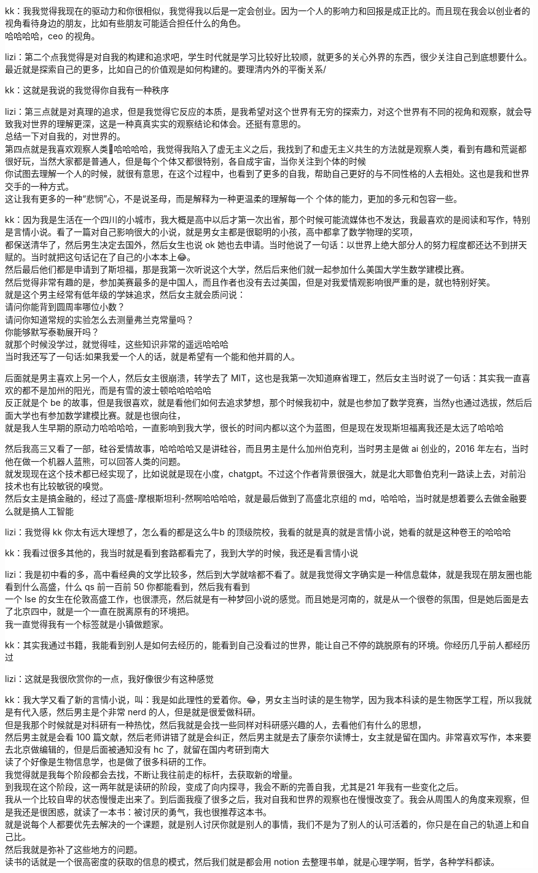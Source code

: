 kk：我我觉得我现在的驱动力和你很相似，我觉得我以后是一定会创业。因为一个人的影响力和回报是成正比的。而且现在我会以创业者的视角看待身边的朋友，比如有些朋友可能适合担任什么的角色。<br>
哈哈哈哈，ceo 的视角。<br>

lizi：第二个点我觉得是对自我的构建和追求吧，学生时代就是学习比较好比较顺，就更多的关心外界的东西，很少关注自己到底想要什么。最近就是探索自己的更多，比如自己的价值观是如何构建的。要理清内外的平衡关系/<br>

kk：这就是我说的我觉得你自我有一种秩序<br>

lizi：第三点就是对真理的追求，但是我觉得它反应的本质，是我希望对这个世界有无穷的探索力，对这个世界有不同的视角和观察，就会导致我对世界的理解更深，这是一种真真实实的观察结论和体会。还挺有意思的。<br>
总结一下对自我的，对世界的。<br>
第四点就是我喜欢观察人类👀哈哈哈哈，我觉得我陷入了虚无主义之后，我找到了和虚无主义共生的方法就是观察人类，看到有趣和荒诞都很好玩，当然大家都是普通人，但是每个个体又都很特别，各自成宇宙，当你关注到个体的时候<br>
你试图去理解一个人的时候，就很有意思，在这个过程中，也看到了更多的自我，帮助自己更好的与不同性格的人去相处。这也是我和世界交手的一种方式。<br>
这让我有更多的一种“悲悯”心，不是说圣母，而是解释为一种更温柔的理解每一个 个体的能力，更加的多元和包容一些。<br>

kk：因为我是生活在一个四川的小城市，我大概是高中以后才第一次出省，那个时候可能流媒体也不发达，我最喜欢的是阅读和写作，特别是言情小说。看了一篇对自己影响很大的小说，就是男女主都是很聪明的小孩，高中都拿了数学物理的奖项，<br>
都保送清华了，然后男生决定去国外，然后女生也说 ok 她也去申请。当时他说了一句话：以世界上绝大部分人的努力程度都还达不到拼天赋的。当时就把这句话记在了自己的小本本上😂。<br>
然后最后他们都是申请到了斯坦福，那是我第一次听说这个大学，然后后来他们就一起参加什么美国大学生数学建模比赛。<br>
然后觉得非常有趣的是，参加美赛最多的是中国人，而且作者也没有去过美国，但是对我爱情观影响很严重的是，就也特别好笑。<br>
就是这个男主经常有低年级的学妹追求，然后女主就会质问说：<br>
请问你能背到圆周率哪位小数？<br>
请问你知道常规的实验怎么去测量弗兰克常量吗？<br>
你能够默写泰勒展开吗？<br>
就那个时候没学过，就觉得哇，这些知识非常的遥远哈哈哈<br>
当时我还写了一句话:如果我爱一个人的话，就是希望有一个能和他并肩的人。<br>

后面就是男主喜欢上另一个人，然后女主很崩溃，转学去了 MIT，这也是我第一次知道麻省理工，然后女主当时说了一句话：其实我一直喜欢的都不是加州的阳光，而是有雪的波士顿哈哈哈哈哈<br>
反正就是个 be 的故事，但是我很喜欢，就是看他们如何去追求梦想，那个时候我初中，就是也参加了数学竞赛，当然y也通过选拔，然后后面大学也有参加数学建模比赛。就是也很向往，<br>
就是我人生早期的原动力哈哈哈哈，一直影响到我大学，很长的时间内都以这个为蓝图，但是现在发现斯坦福离我还是太远了哈哈哈<br>

然后我高三又看了一部，硅谷爱情故事，哈哈哈哈又是讲硅谷，而且男主是什么加州伯克利，当时男主是做 ai 创业的，2016 年左右，当时他在做一个机器人蓝熊，可以回答人类的问题。<br>
就发现现在这个技术都已经实现了，比如说就是现在小度，chatgpt。不过这个作者背景很强大，就是北大耶鲁伯克利一路读上去，对前沿技术也有比较敏锐的嗅觉。<br>
然后女主是搞金融的，经过了高盛-摩根斯坦利-然啊哈哈哈哈，就是最后做到了高盛北京组的 md，哈哈哈，当时就是想着要么去做金融要么就是搞人工智能<br>


lizi：我觉得 kk 你太有远大理想了，怎么看的都是这么牛b 的顶级院校，我看的就是真的就是言情小说，她看的就是这种卷王的哈哈哈<br>

kk：我看过很多其他的，我当时就是看到套路都看完了，我到大学的时候，我还是看言情小说<br>

lizi：我是初中看的多，高中看经典的文学比较多，然后到大学就啥都不看了。就是我觉得文字确实是一种信息载体，就是我现在朋友圈也能看到什么高盛，什么 qs 前一百前 50 你都能看到，然后我有看到<br>
一个 lse 的女生在伦敦高盛工作，也很漂亮，然后就是有一种梦回小说的感觉。而且她是河南的，就是从一个很卷的氛围，但是她后面是去了北京四中，就是一个一直在脱离原有的环境把。<br>
我一直觉得我有一个标签就是小镇做题家。<br>

kk：其实我通过书籍，我能看到别人是如何去经历的，能看到自己没看过的世界，能让自己不停的跳脱原有的环境。你经历几乎前人都经历过<br>

lizi：这就是我很欣赏你的一点，我好像很少有这种感觉<br>

kk：我大学又看了新的言情小说，叫：我是如此理性的爱着你。😂，男女主当时读的是生物学，因为我本科读的是生物医学工程，所以我就是有代入感，然后男主是个非常 nerd 的人，但是就是很爱做科研。<br>
但是我那个时候就是对科研有一种热忱，然后我就是会找一些同样对科研感兴趣的人，去看他们有什么的思想，<br>
然后男主就是会看 100 篇文献，然后老师讲错了就是会纠正，然后男主就是去了康奈尔读博士，女主就是留在国内。非常喜欢写作，本来要去北京做编辑的，但是后面被通知没有 hc 了，就留在国内考研到南大<br>
读了个好像是生物信息学，也是做了很多科研的工作。<br>
我觉得就是我每个阶段都会去找，不断让我往前走的标杆，去获取新的增量。<br>
到我现在这个阶段，这一两年就是读研的阶段，变成了向内探寻，我会不断的完善自我，尤其是21 年我有一些变化之后。<br>
我从一个比较自卑的状态慢慢走出来了。到后面我瘦了很多之后，我对自我和世界的观察也在慢慢改变了。我会从周围人的角度来观察，但是我还是很困惑，就读了一本书：被讨厌的勇气，我也很推荐这本书。<br>
就是说每个人都要优先去解决的一个课题，就是别人讨厌你就是别人的事情，我们不是为了别人的认可活着的，你只是在自己的轨道上和自己比。<br>
然后我就是弥补了这些地方的问题。<br>
读书的话就是一个很高密度的获取的信息的模式，然后我们就是都会用 notion 去整理书单，就是心理学啊，哲学，各种学科都读。<br>

